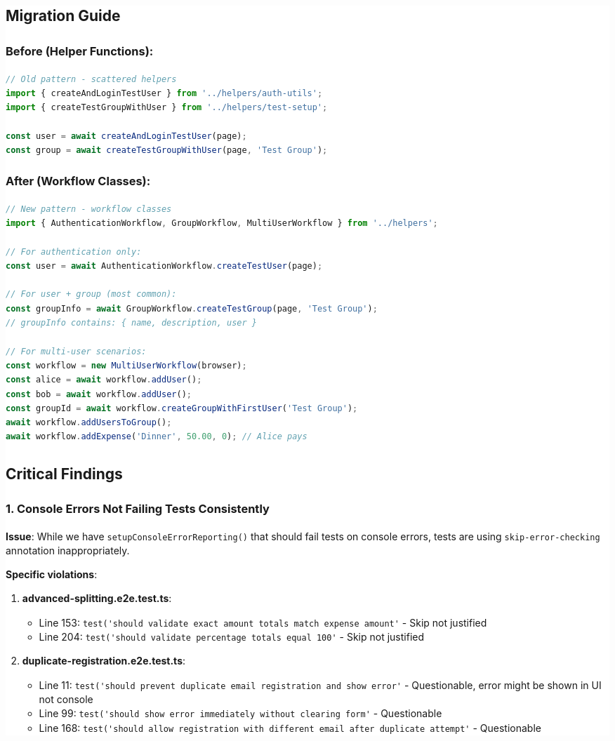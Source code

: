 ## Migration Guide

### Before (Helper Functions):
```typescript
// Old pattern - scattered helpers
import { createAndLoginTestUser } from '../helpers/auth-utils';
import { createTestGroupWithUser } from '../helpers/test-setup';

const user = await createAndLoginTestUser(page);
const group = await createTestGroupWithUser(page, 'Test Group');
```

### After (Workflow Classes):
```typescript
// New pattern - workflow classes
import { AuthenticationWorkflow, GroupWorkflow, MultiUserWorkflow } from '../helpers';

// For authentication only:
const user = await AuthenticationWorkflow.createTestUser(page);

// For user + group (most common):
const groupInfo = await GroupWorkflow.createTestGroup(page, 'Test Group');
// groupInfo contains: { name, description, user }

// For multi-user scenarios:
const workflow = new MultiUserWorkflow(browser);
const alice = await workflow.addUser();
const bob = await workflow.addUser();
const groupId = await workflow.createGroupWithFirstUser('Test Group');
await workflow.addUsersToGroup();
await workflow.addExpense('Dinner', 50.00, 0); // Alice pays
```

## Critical Findings

### 1. Console Errors Not Failing Tests Consistently

**Issue**: While we have `setupConsoleErrorReporting()` that should fail tests on console errors, tests are using `skip-error-checking` annotation inappropriately.

**Specific violations**:

1. **advanced-splitting.e2e.test.ts**:
   - Line 153: `test('should validate exact amount totals match expense amount'` - Skip not justified
   - Line 204: `test('should validate percentage totals equal 100'` - Skip not justified

2. **duplicate-registration.e2e.test.ts**:
   - Line 11: `test('should prevent duplicate email registration and show error'` - Questionable, error might be shown in UI not console
   - Line 99: `test('should show error immediately without clearing form'` - Questionable
   - Line 168: `test('should allow registration with different email after duplicate attempt'` - Questionable
